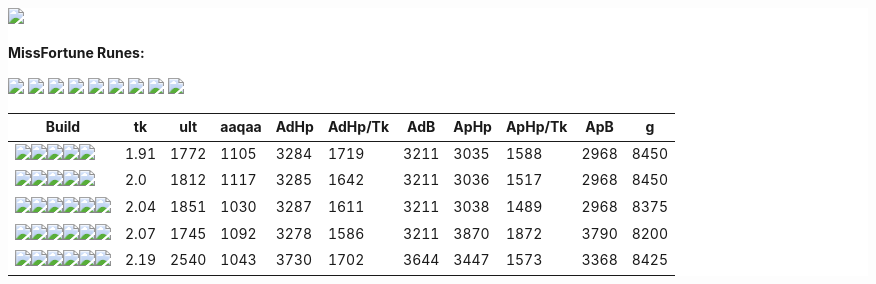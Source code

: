 ![](/StatMods/StatModsArmorIcon.png)



**MissFortune Runes:**


![](/Styles/Precision/PressTheAttack/PressTheAttack.png)
![](/Styles/Precision/Overheal.png)
![](/Styles/Precision/LegendAlacrity/LegendAlacrity.png)
![](/Styles/Precision/CutDown/CutDown.png)
![](/Styles/Sorcery/AbsoluteFocus/AbsoluteFocus.png)
![](/Styles/Sorcery/GatheringStorm/GatheringStorm.png)
![](/StatMods/StatModsAdaptiveForceIcon.png)
![](/StatMods/StatModsAdaptiveForceIcon.png)
![](/StatMods/StatModsArmorIcon.png)





 Build |tk|ult|aaqaa|AdHp|AdHp/Tk|AdB|ApHp|ApHp/Tk|ApB|g
-|-|-|-|-|-|-|-|-|-|-
![](/item/6672.png)![](/item/3087.png)![](/item/1053.png)![](/item/1055.png)![](/item/3006.png)|1.91|1772|1105|3284|1719|3211|3035|1588|2968|8450
![](/item/6672.png)![](/item/3095.png)![](/item/1053.png)![](/item/1055.png)![](/item/3006.png)|2.0|1812|1117|3285|1642|3211|3036|1517|2968|8450
![](/item/6672.png)![](/item/3046.png)![](/item/1053.png)![](/item/1055.png)![](/item/1037.png)![](/item/1036.png)|2.04|1851|1030|3287|1611|3211|3038|1489|2968|8375
![](/item/6672.png)![](/item/3091.png)![](/item/1001.png)![](/item/1053.png)![](/item/1055.png)![](/item/1036.png)|2.07|1745|1092|3278|1586|3211|3870|1872|3790|8200
![](/item/6609.png)![](/item/6691.png)![](/item/1001.png)![](/item/1053.png)![](/item/1055.png)![](/item/1037.png)|2.19|2540|1043|3730|1702|3644|3447|1573|3368|8425
